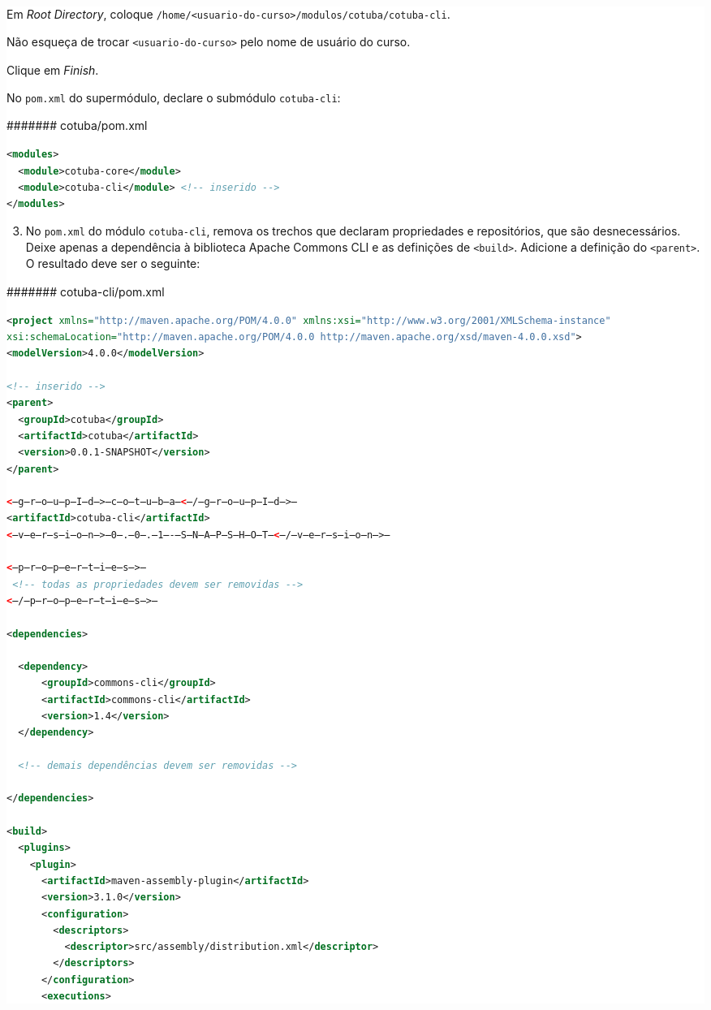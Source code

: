   Em _Root Directory_, coloque `/home/<usuario-do-curso>/modulos/cotuba/cotuba-cli`.

  Não esqueça de trocar `<usuario-do-curso>` pelo nome de usuário do curso.

  Clique em _Finish_.

  No `pom.xml` do supermódulo, declare o submódulo `cotuba-cli`:

  ####### cotuba/pom.xml

  ```xml
  <modules>
    <module>cotuba-core</module>
    <module>cotuba-cli</module> <!-- inserido -->
  </modules>
  ```

3. No `pom.xml` do módulo `cotuba-cli`, remova os trechos que declaram propriedades e repositórios, que são desnecessários. Deixe apenas a dependência à biblioteca Apache Commons CLI e as definições de `<build>`. Adicione a definição do `<parent>`. O resultado deve ser o seguinte:

  ####### cotuba-cli/pom.xml

  ```xml
  <project xmlns="http://maven.apache.org/POM/4.0.0" xmlns:xsi="http://www.w3.org/2001/XMLSchema-instance"
  xsi:schemaLocation="http://maven.apache.org/POM/4.0.0 http://maven.apache.org/xsd/maven-4.0.0.xsd">
  <modelVersion>4.0.0</modelVersion>

  <!-- inserido -->
  <parent>
    <groupId>cotuba</groupId>
    <artifactId>cotuba</artifactId>
    <version>0.0.1-SNAPSHOT</version>
  </parent>

  <̶g̶r̶o̶u̶p̶I̶d̶>̶c̶o̶t̶u̶b̶a̶<̶/̶g̶r̶o̶u̶p̶I̶d̶>̶
  <artifactId>cotuba-cli</artifactId>
  <̶v̶e̶r̶s̶i̶o̶n̶>̶0̶.̶0̶.̶1̶-̶S̶N̶A̶P̶S̶H̶O̶T̶<̶/̶v̶e̶r̶s̶i̶o̶n̶>̶

  <̶p̶r̶o̶p̶e̶r̶t̶i̶e̶s̶>̶
   <!-- todas as propriedades devem ser removidas -->
  <̶/̶p̶r̶o̶p̶e̶r̶t̶i̶e̶s̶>̶

  <dependencies>

    <dependency>
        <groupId>commons-cli</groupId>
        <artifactId>commons-cli</artifactId>
        <version>1.4</version>
    </dependency>
  
    <!-- demais dependências devem ser removidas -->

  </dependencies>

  <build>
    <plugins>
      <plugin>
        <artifactId>maven-assembly-plugin</artifactId>
        <version>3.1.0</version>
        <configuration>
          <descriptors>
            <descriptor>src/assembly/distribution.xml</descriptor>
          </descriptors>
        </configuration>
        <executions>
  ```